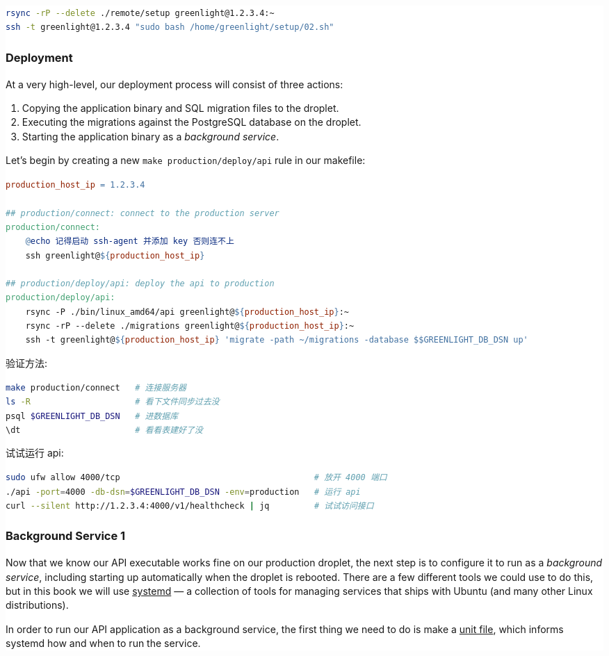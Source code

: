 ```bash
rsync -rP --delete ./remote/setup greenlight@1.2.3.4:~
ssh -t greenlight@1.2.3.4 "sudo bash /home/greenlight/setup/02.sh"
```

### Deployment

At a very high-level, our deployment process will consist of three actions:

1. Copying the application binary and SQL migration files to the droplet.
2. Executing the migrations against the PostgreSQL database on the droplet.
3. Starting the application binary as a *background service*.

Let’s begin by creating a new `make production/deploy/api` rule in our makefile:

```makefile
production_host_ip = 1.2.3.4

## production/connect: connect to the production server
production/connect:
    @echo 记得启动 ssh-agent 并添加 key 否则连不上
    ssh greenlight@${production_host_ip}

## production/deploy/api: deploy the api to production
production/deploy/api:
    rsync -P ./bin/linux_amd64/api greenlight@${production_host_ip}:~
    rsync -rP --delete ./migrations greenlight@${production_host_ip}:~
    ssh -t greenlight@${production_host_ip} 'migrate -path ~/migrations -database $$GREENLIGHT_DB_DSN up'
```

验证方法:

```bash
make production/connect   # 连接服务器
ls -R                     # 看下文件同步过去没
psql $GREENLIGHT_DB_DSN   # 进数据库
\dt                       # 看看表建好了没
```

试试运行 api:

```bash
sudo ufw allow 4000/tcp                                       # 放开 4000 端口
./api -port=4000 -db-dsn=$GREENLIGHT_DB_DSN -env=production   # 运行 api
curl --silent http://1.2.3.4:4000/v1/healthcheck | jq         # 试试访问接口
```

### Background Service 1

Now that we know our API executable works fine on our production droplet, the next step is to configure it to run as a *background service*, including starting up automatically when the droplet is rebooted. There are a few different tools we could use to do this, but in this book we will use [systemd](https://www.freedesktop.org/wiki/Software/systemd/) — a collection of tools for managing services that ships with Ubuntu (and many other Linux distributions).

In order to run our API application as a background service, the first thing we need to do is make a [unit file](https://www.digitalocean.com/community/tutorials/understanding-systemd-units-and-unit-files), which informs systemd how and when to run the service.
